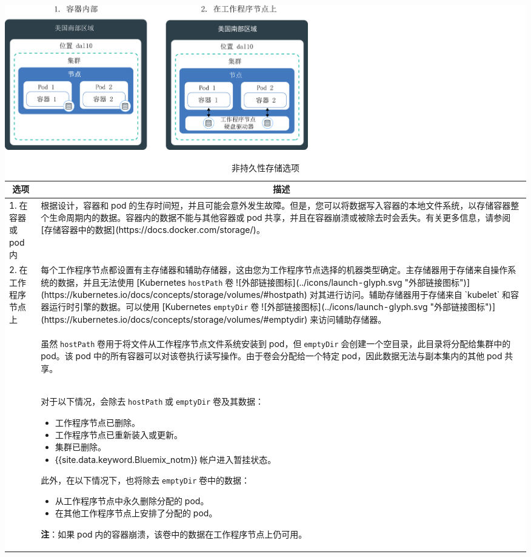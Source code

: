 <img src="images/cs_storage_nonpersistent.png" alt="非持久性数据存储选项" width="500" style="width: 500px; border-style: none"/></p>

<table summary="该表显示非持久性存储选项。每行从左到右阅读，其中第一列是选项编号，第二列是选项标题，第三列是描述。" style="width: 100%">
<caption>非持久性存储选项</caption>
  <thead>
  <th>选项</th>
  <th>描述</th>
  </thead>
  <tbody>
    <tr>
      <td>1. 在容器或 pod 内</td>
      <td>根据设计，容器和 pod 的生存时间短，并且可能会意外发生故障。但是，您可以将数据写入容器的本地文件系统，以存储容器整个生命周期内的数据。容器内的数据不能与其他容器或 pod 共享，并且在容器崩溃或被除去时会丢失。有关更多信息，请参阅[存储容器中的数据](https://docs.docker.com/storage/)。</td>
    </tr>
  <tr>
    <td>2. 在工作程序节点上
</td>
    <td>每个工作程序节点都设置有主存储器和辅助存储器，这由您为工作程序节点选择的机器类型确定。主存储器用于存储来自操作系统的数据，并且无法使用 [Kubernetes <code>hostPath</code> 卷 ![外部链接图标](../icons/launch-glyph.svg "外部链接图标")](https://kubernetes.io/docs/concepts/storage/volumes/#hostpath) 对其进行访问。辅助存储器用于存储来自 `kubelet` 和容器运行时引擎的数据。可以使用 [Kubernetes <code>emptyDir</code> 卷 ![外部链接图标](../icons/launch-glyph.svg "外部链接图标")](https://kubernetes.io/docs/concepts/storage/volumes/#emptydir) 来访问辅助存储器。<br/><br/>虽然 <code>hostPath</code> 卷用于将文件从工作程序节点文件系统安装到 pod，但 <code>emptyDir</code> 会创建一个空目录，此目录将分配给集群中的 pod。该 pod 中的所有容器可以对该卷执行读写操作。由于卷会分配给一个特定 pod，因此数据无法与副本集内的其他 pod 共享。
<br/><br/><p>对于以下情况，会除去 <code>hostPath</code> 或 <code>emptyDir</code> 卷及其数据：<ul><li>工作程序节点已删除。</li><li>工作程序节点已重新装入或更新。</li><li>集群已删除。</li><li>{{site.data.keyword.Bluemix_notm}} 帐户进入暂挂状态。</li></ul></p><p>此外，在以下情况下，也将除去 <code>emptyDir</code> 卷中的数据：<ul><li>从工作程序节点中永久删除分配的 pod。</li><li>在其他工作程序节点上安排了分配的 pod。</li></ul></p><p><strong>注</strong>：如果 pod 内的容器崩溃，该卷中的数据在工作程序节点上仍可用。</p></td>
    </tr>
    </tbody>
    </table>

